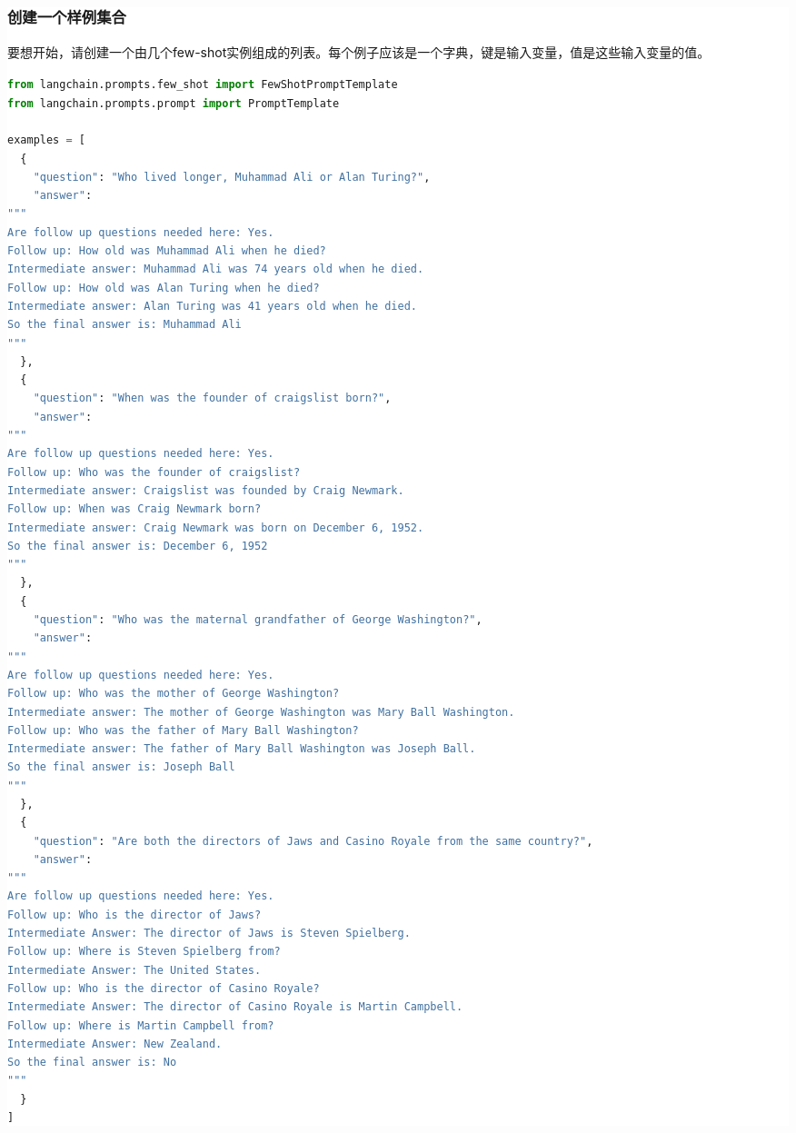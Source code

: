 ### 创建一个样例集合
要想开始，请创建一个由几个few-shot实例组成的列表。每个例子应该是一个字典，键是输入变量，值是这些输入变量的值。
```python
from langchain.prompts.few_shot import FewShotPromptTemplate
from langchain.prompts.prompt import PromptTemplate

examples = [
  {
    "question": "Who lived longer, Muhammad Ali or Alan Turing?",
    "answer": 
"""
Are follow up questions needed here: Yes.
Follow up: How old was Muhammad Ali when he died?
Intermediate answer: Muhammad Ali was 74 years old when he died.
Follow up: How old was Alan Turing when he died?
Intermediate answer: Alan Turing was 41 years old when he died.
So the final answer is: Muhammad Ali
"""
  },
  {
    "question": "When was the founder of craigslist born?",
    "answer": 
"""
Are follow up questions needed here: Yes.
Follow up: Who was the founder of craigslist?
Intermediate answer: Craigslist was founded by Craig Newmark.
Follow up: When was Craig Newmark born?
Intermediate answer: Craig Newmark was born on December 6, 1952.
So the final answer is: December 6, 1952
"""
  },
  {
    "question": "Who was the maternal grandfather of George Washington?",
    "answer":
"""
Are follow up questions needed here: Yes.
Follow up: Who was the mother of George Washington?
Intermediate answer: The mother of George Washington was Mary Ball Washington.
Follow up: Who was the father of Mary Ball Washington?
Intermediate answer: The father of Mary Ball Washington was Joseph Ball.
So the final answer is: Joseph Ball
"""
  },
  {
    "question": "Are both the directors of Jaws and Casino Royale from the same country?",
    "answer":
"""
Are follow up questions needed here: Yes.
Follow up: Who is the director of Jaws?
Intermediate Answer: The director of Jaws is Steven Spielberg.
Follow up: Where is Steven Spielberg from?
Intermediate Answer: The United States.
Follow up: Who is the director of Casino Royale?
Intermediate Answer: The director of Casino Royale is Martin Campbell.
Follow up: Where is Martin Campbell from?
Intermediate Answer: New Zealand.
So the final answer is: No
"""
  }
]
```
